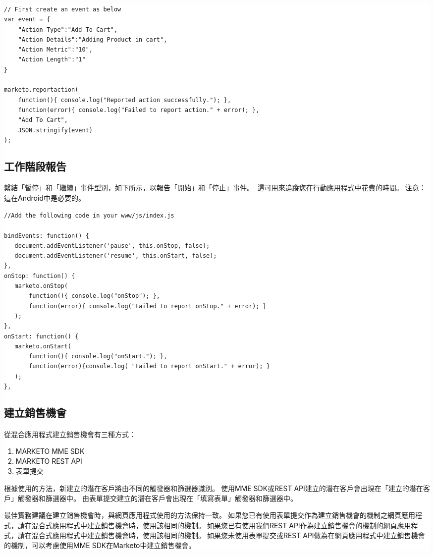```
// First create an event as below
var event = {
    "Action Type":"Add To Cart",
    "Action Details":"Adding Product in cart",
    "Action Metric":"10",
    "Action Length":"1"
}

marketo.reportaction(
    function(){ console.log("Reported action successfully."); },
    function(error){ console.log("Failed to report action." + error); },
    "Add To Cart",
    JSON.stringify(event)
);
```

## 工作階段報告

繫結「暫停」和「繼續」事件型別，如下所示，以報告「開始」和「停止」事件。  這可用來追蹤您在行動應用程式中花費的時間。 注意：這在Android中是必要的。

```
//Add the following code in your www/js/index.js

bindEvents: function() {
   document.addEventListener('pause', this.onStop, false);
   document.addEventListener('resume', this.onStart, false);
},
onStop: function() {
   marketo.onStop(
       function(){ console.log("onStop"); },
       function(error){ console.log("Failed to report onStop." + error); }
   );
},
onStart: function() {
   marketo.onStart(
       function(){ console.log("onStart."); },
       function(error){console.log( "Failed to report onStart." + error); }
   );
},
```

## 建立銷售機會

從混合應用程式建立銷售機會有三種方式：

1. MARKETO MME SDK
1. MARKETO REST API
1. 表單提交

根據使用的方法，新建立的潛在客戶將由不同的觸發器和篩選器識別。 使用MME SDK或REST API建立的潛在客戶會出現在「建立的潛在客戶」觸發器和篩選器中。 由表單提交建立的潛在客戶會出現在「填寫表單」觸發器和篩選器中。

最佳實務建議在建立銷售機會時，與網頁應用程式使用的方法保持一致。 如果您已有使用表單提交作為建立銷售機會的機制之網頁應用程式，請在混合式應用程式中建立銷售機會時，使用該相同的機制。 如果您已有使用我們REST API作為建立銷售機會的機制的網頁應用程式，請在混合式應用程式中建立銷售機會時，使用該相同的機制。 如果您未使用表單提交或REST API做為在網頁應用程式中建立銷售機會的機制，可以考慮使用MME SDK在Marketo中建立銷售機會。
